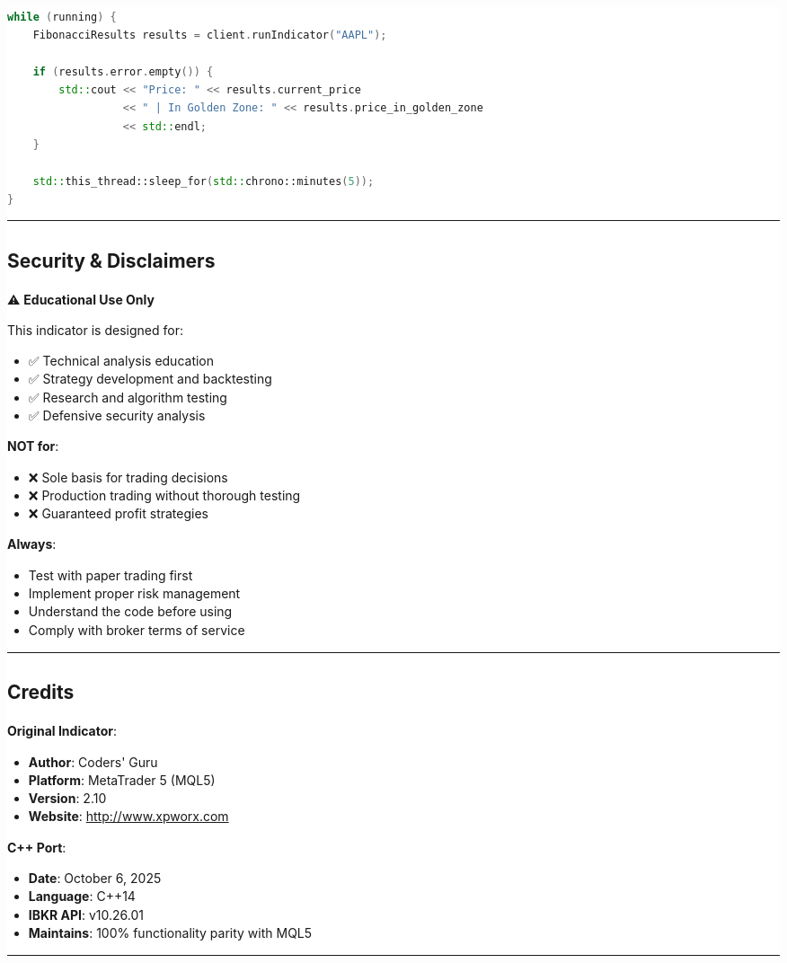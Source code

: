 ```cpp
while (running) {
    FibonacciResults results = client.runIndicator("AAPL");

    if (results.error.empty()) {
        std::cout << "Price: " << results.current_price
                  << " | In Golden Zone: " << results.price_in_golden_zone
                  << std::endl;
    }

    std::this_thread::sleep_for(std::chrono::minutes(5));
}
```

---

## Security & Disclaimers

⚠️ **Educational Use Only**

This indicator is designed for:
- ✅ Technical analysis education
- ✅ Strategy development and backtesting
- ✅ Research and algorithm testing
- ✅ Defensive security analysis

**NOT for**:
- ❌ Sole basis for trading decisions
- ❌ Production trading without thorough testing
- ❌ Guaranteed profit strategies

**Always**:
- Test with paper trading first
- Implement proper risk management
- Understand the code before using
- Comply with broker terms of service

---

## Credits

**Original Indicator**:
- **Author**: Coders' Guru
- **Platform**: MetaTrader 5 (MQL5)
- **Version**: 2.10
- **Website**: http://www.xpworx.com

**C++ Port**:
- **Date**: October 6, 2025
- **Language**: C++14
- **IBKR API**: v10.26.01
- **Maintains**: 100% functionality parity with MQL5

---
